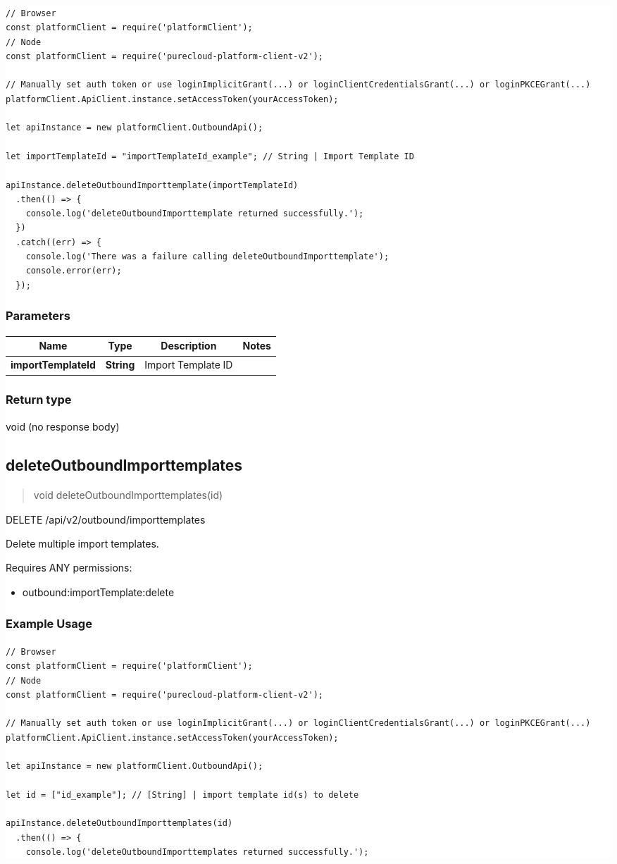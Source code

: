 ```{"language":"javascript"}
// Browser
const platformClient = require('platformClient');
// Node
const platformClient = require('purecloud-platform-client-v2');

// Manually set auth token or use loginImplicitGrant(...) or loginClientCredentialsGrant(...) or loginPKCEGrant(...)
platformClient.ApiClient.instance.setAccessToken(yourAccessToken);

let apiInstance = new platformClient.OutboundApi();

let importTemplateId = "importTemplateId_example"; // String | Import Template ID

apiInstance.deleteOutboundImporttemplate(importTemplateId)
  .then(() => {
    console.log('deleteOutboundImporttemplate returned successfully.');
  })
  .catch((err) => {
    console.log('There was a failure calling deleteOutboundImporttemplate');
    console.error(err);
  });
```

### Parameters


| Name | Type | Description  | Notes |
| ------------- | ------------- | ------------- | ------------- |
 **importTemplateId** | **String** | Import Template ID |  |

### Return type

void (no response body)


## deleteOutboundImporttemplates

> void deleteOutboundImporttemplates(id)


DELETE /api/v2/outbound/importtemplates

Delete multiple import templates.

Requires ANY permissions:

* outbound:importTemplate:delete

### Example Usage

```{"language":"javascript"}
// Browser
const platformClient = require('platformClient');
// Node
const platformClient = require('purecloud-platform-client-v2');

// Manually set auth token or use loginImplicitGrant(...) or loginClientCredentialsGrant(...) or loginPKCEGrant(...)
platformClient.ApiClient.instance.setAccessToken(yourAccessToken);

let apiInstance = new platformClient.OutboundApi();

let id = ["id_example"]; // [String] | import template id(s) to delete

apiInstance.deleteOutboundImporttemplates(id)
  .then(() => {
    console.log('deleteOutboundImporttemplates returned successfully.');
```